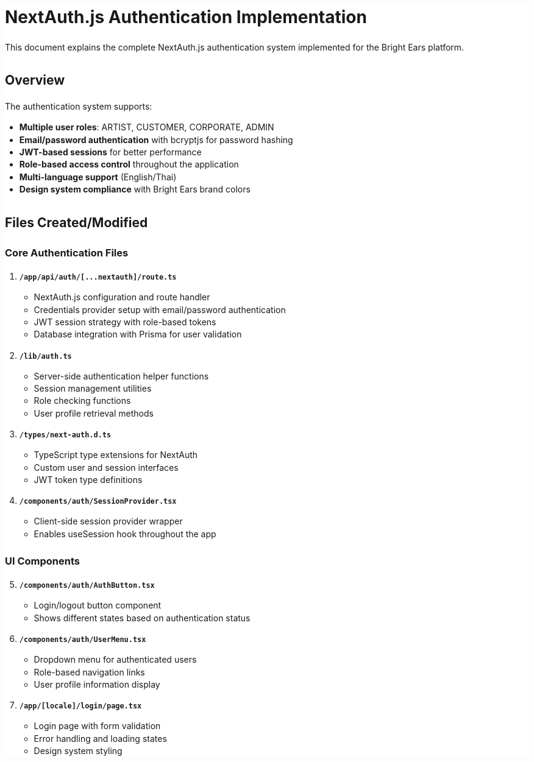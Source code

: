 # NextAuth.js Authentication Implementation

This document explains the complete NextAuth.js authentication system implemented for the Bright Ears platform.

## Overview

The authentication system supports:
- **Multiple user roles**: ARTIST, CUSTOMER, CORPORATE, ADMIN
- **Email/password authentication** with bcryptjs for password hashing
- **JWT-based sessions** for better performance
- **Role-based access control** throughout the application
- **Multi-language support** (English/Thai)
- **Design system compliance** with Bright Ears brand colors

## Files Created/Modified

### Core Authentication Files

1. **`/app/api/auth/[...nextauth]/route.ts`**
   - NextAuth.js configuration and route handler
   - Credentials provider setup with email/password authentication
   - JWT session strategy with role-based tokens
   - Database integration with Prisma for user validation

2. **`/lib/auth.ts`**
   - Server-side authentication helper functions
   - Session management utilities
   - Role checking functions
   - User profile retrieval methods

3. **`/types/next-auth.d.ts`**
   - TypeScript type extensions for NextAuth
   - Custom user and session interfaces
   - JWT token type definitions

4. **`/components/auth/SessionProvider.tsx`**
   - Client-side session provider wrapper
   - Enables useSession hook throughout the app

### UI Components

5. **`/components/auth/AuthButton.tsx`**
   - Login/logout button component
   - Shows different states based on authentication status

6. **`/components/auth/UserMenu.tsx`**
   - Dropdown menu for authenticated users
   - Role-based navigation links
   - User profile information display

7. **`/app/[locale]/login/page.tsx`**
   - Login page with form validation
   - Error handling and loading states
   - Design system styling
